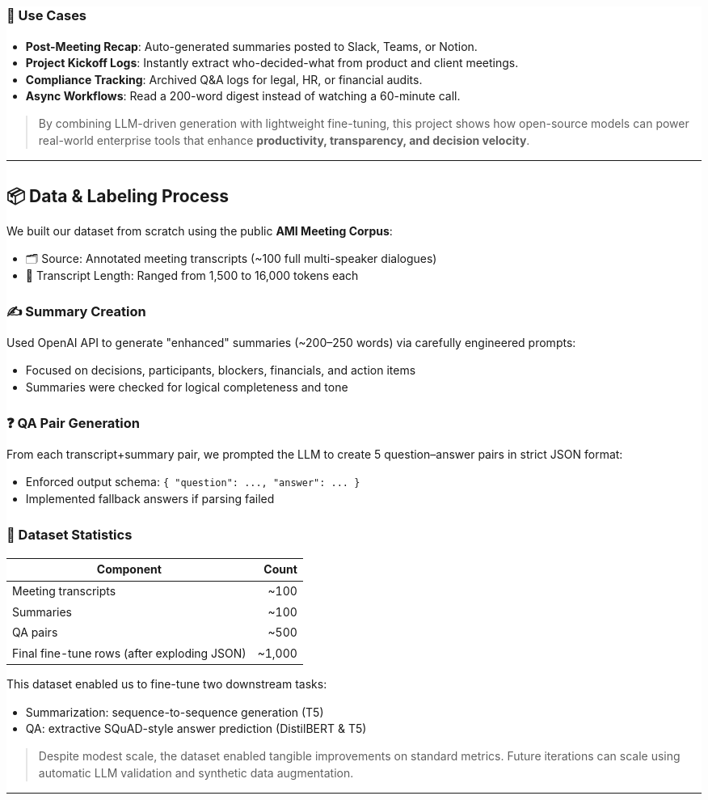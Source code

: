 ### 🧠 Use Cases

- **Post-Meeting Recap**: Auto-generated summaries posted to Slack, Teams, or Notion.
- **Project Kickoff Logs**: Instantly extract who-decided-what from product and client meetings.
- **Compliance Tracking**: Archived Q&A logs for legal, HR, or financial audits.
- **Async Workflows**: Read a 200-word digest instead of watching a 60-minute call.

> By combining LLM-driven generation with lightweight fine-tuning, this project shows how open-source models can power real-world enterprise tools that enhance **productivity, transparency, and decision velocity**.

---

## 📦 Data & Labeling Process

We built our dataset from scratch using the public **AMI Meeting Corpus**:

- 🗂️ Source: Annotated meeting transcripts (~100 full multi-speaker dialogues)
- 📄 Transcript Length: Ranged from 1,500 to 16,000 tokens each

### ✍️ Summary Creation

Used OpenAI API to generate "enhanced" summaries (~200–250 words) via carefully engineered prompts:

- Focused on decisions, participants, blockers, financials, and action items
- Summaries were checked for logical completeness and tone

### ❓ QA Pair Generation

From each transcript+summary pair, we prompted the LLM to create 5 question–answer pairs in strict JSON format:

- Enforced output schema: `{ "question": ..., "answer": ... }`
- Implemented fallback answers if parsing failed

### 🧹 Dataset Statistics

| Component      | Count |
|----------------|------:|
| Meeting transcripts | ~100 |
| Summaries           | ~100 |
| QA pairs            | ~500 |
| Final fine-tune rows (after exploding JSON) | ~1,000 |

This dataset enabled us to fine-tune two downstream tasks:
- Summarization: sequence-to-sequence generation (T5)
- QA: extractive SQuAD-style answer prediction (DistilBERT & T5)

> Despite modest scale, the dataset enabled tangible improvements on standard metrics. Future iterations can scale using automatic LLM validation and synthetic data augmentation.

---
